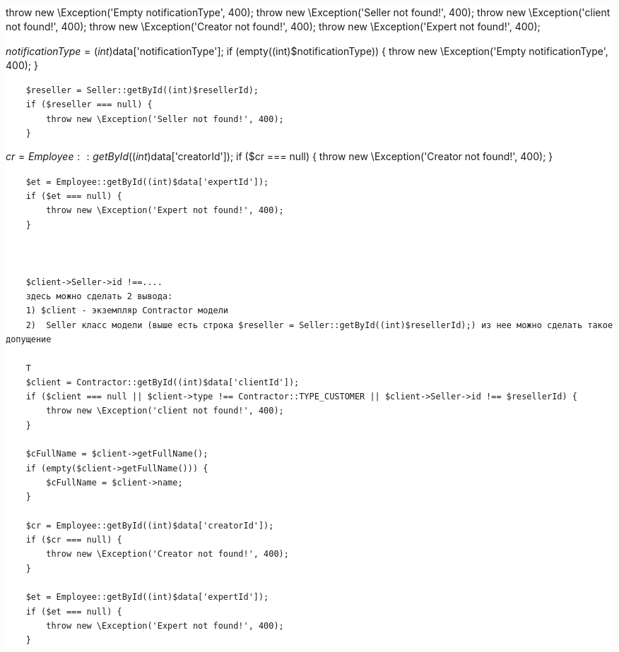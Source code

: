 
throw new \Exception('Empty notificationType', 400);
throw new \Exception('Seller not found!', 400);
throw new \Exception('сlient not found!', 400);
throw new \Exception('Creator not found!', 400);
throw new \Exception('Expert not found!', 400);

$notificationType = (int)$data['notificationType'];
if (empty((int)$notificationType)) {
            throw new \Exception('Empty notificationType', 400);
        }

        $reseller = Seller::getById((int)$resellerId);
        if ($reseller === null) {
            throw new \Exception('Seller not found!', 400);
        }
$cr = Employee::getById((int)$data['creatorId']);
        if ($cr === null) {
            throw new \Exception('Creator not found!', 400);
        }

        $et = Employee::getById((int)$data['expertId']);
        if ($et === null) {
            throw new \Exception('Expert not found!', 400);
        }



        $client->Seller->id !==....
        здесь можно сделать 2 вывода: 
        1) $client - экземпляр Contractor модели 
        2)  Seller класс модели (выше есть строка $reseller = Seller::getById((int)$resellerId);) из нее можно сделать такое допущение

        T
        $client = Contractor::getById((int)$data['clientId']);
        if ($client === null || $client->type !== Contractor::TYPE_CUSTOMER || $client->Seller->id !== $resellerId) {
            throw new \Exception('сlient not found!', 400);
        }

        $cFullName = $client->getFullName();
        if (empty($client->getFullName())) {
            $cFullName = $client->name;
        }

        $cr = Employee::getById((int)$data['creatorId']);
        if ($cr === null) {
            throw new \Exception('Creator not found!', 400);
        }

        $et = Employee::getById((int)$data['expertId']);
        if ($et === null) {
            throw new \Exception('Expert not found!', 400);
        }
